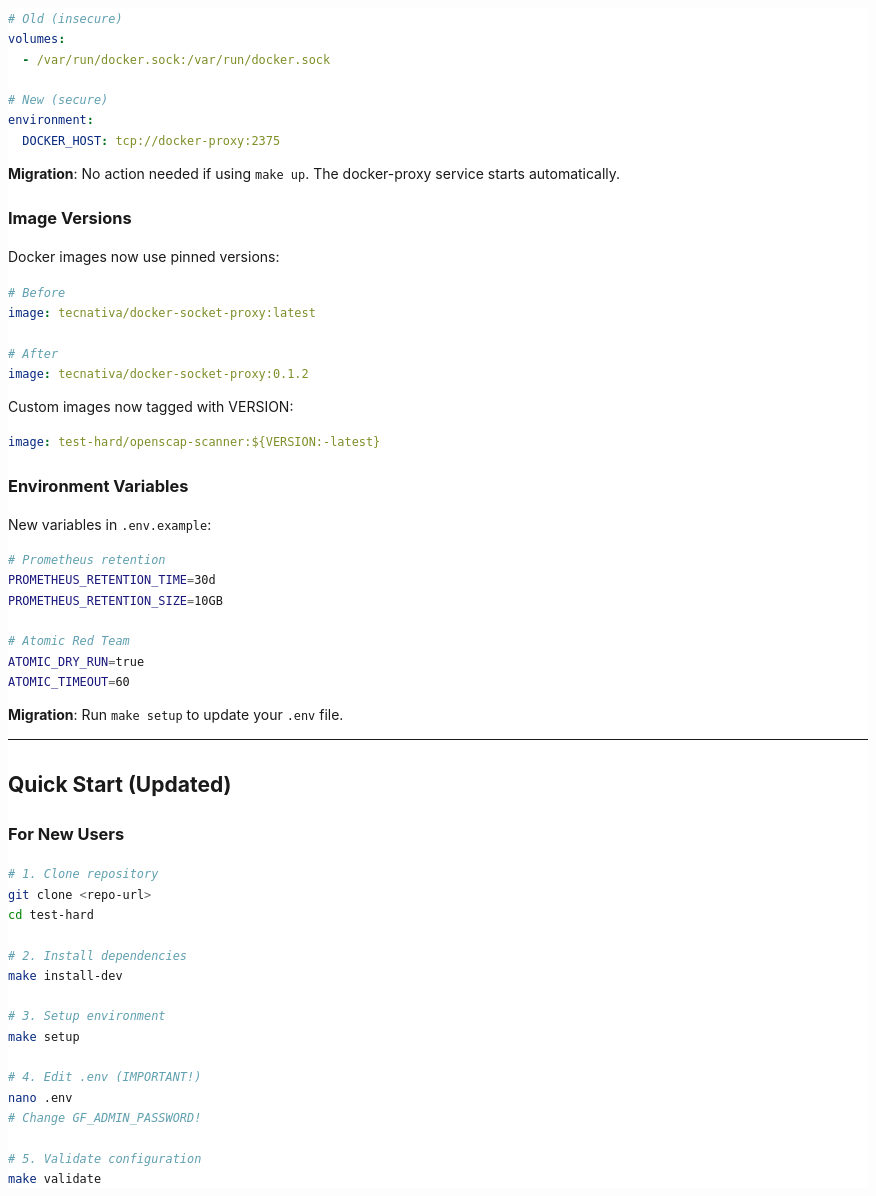 ```yaml
# Old (insecure)
volumes:
  - /var/run/docker.sock:/var/run/docker.sock

# New (secure)
environment:
  DOCKER_HOST: tcp://docker-proxy:2375
```

**Migration**: No action needed if using `make up`. The docker-proxy service starts automatically.

### Image Versions

Docker images now use pinned versions:

```yaml
# Before
image: tecnativa/docker-socket-proxy:latest

# After  
image: tecnativa/docker-socket-proxy:0.1.2
```

Custom images now tagged with VERSION:
```yaml
image: test-hard/openscap-scanner:${VERSION:-latest}
```

### Environment Variables

New variables in `.env.example`:

```bash
# Prometheus retention
PROMETHEUS_RETENTION_TIME=30d
PROMETHEUS_RETENTION_SIZE=10GB

# Atomic Red Team
ATOMIC_DRY_RUN=true
ATOMIC_TIMEOUT=60
```

**Migration**: Run `make setup` to update your `.env` file.

---

## Quick Start (Updated)

### For New Users

```bash
# 1. Clone repository
git clone <repo-url>
cd test-hard

# 2. Install dependencies
make install-dev

# 3. Setup environment
make setup

# 4. Edit .env (IMPORTANT!)
nano .env
# Change GF_ADMIN_PASSWORD!

# 5. Validate configuration
make validate
```